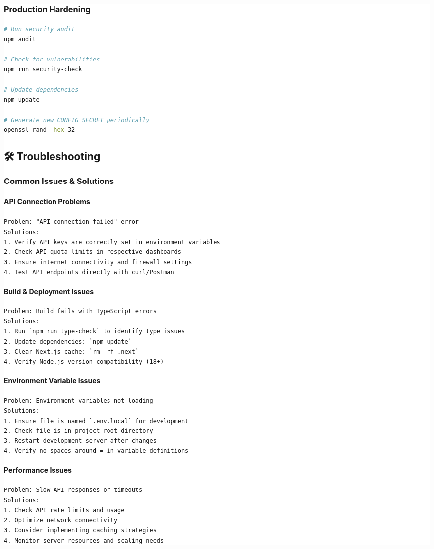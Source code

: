 ### **Production Hardening**
```bash
# Run security audit
npm audit

# Check for vulnerabilities
npm run security-check

# Update dependencies
npm update

# Generate new CONFIG_SECRET periodically
openssl rand -hex 32
```

## 🛠️ Troubleshooting

### **Common Issues & Solutions**

#### **API Connection Problems**
```
Problem: "API connection failed" error
Solutions:
1. Verify API keys are correctly set in environment variables
2. Check API quota limits in respective dashboards
3. Ensure internet connectivity and firewall settings
4. Test API endpoints directly with curl/Postman
```

#### **Build & Deployment Issues**
```
Problem: Build fails with TypeScript errors
Solutions:
1. Run `npm run type-check` to identify type issues
2. Update dependencies: `npm update`
3. Clear Next.js cache: `rm -rf .next`
4. Verify Node.js version compatibility (18+)
```

#### **Environment Variable Issues**
```
Problem: Environment variables not loading
Solutions:
1. Ensure file is named `.env.local` for development
2. Check file is in project root directory
3. Restart development server after changes
4. Verify no spaces around = in variable definitions
```

#### **Performance Issues**
```
Problem: Slow API responses or timeouts
Solutions:
1. Check API rate limits and usage
2. Optimize network connectivity
3. Consider implementing caching strategies
4. Monitor server resources and scaling needs
```
